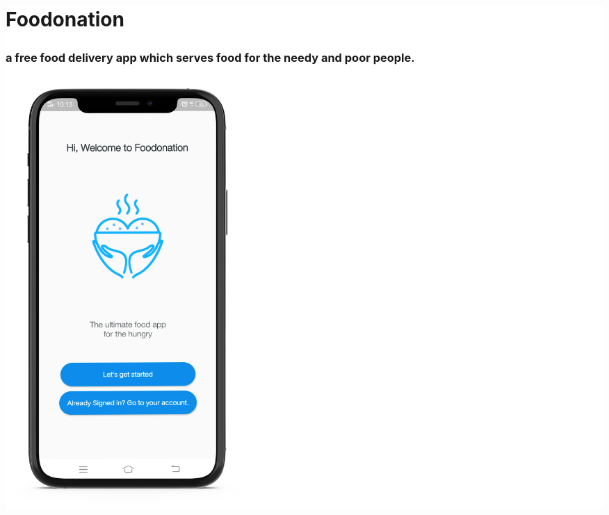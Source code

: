# Foodonation
<h3>a free food delivery app which serves food for the needy and poor people.
<h2>
<img src="1.png" width="350" height="600">